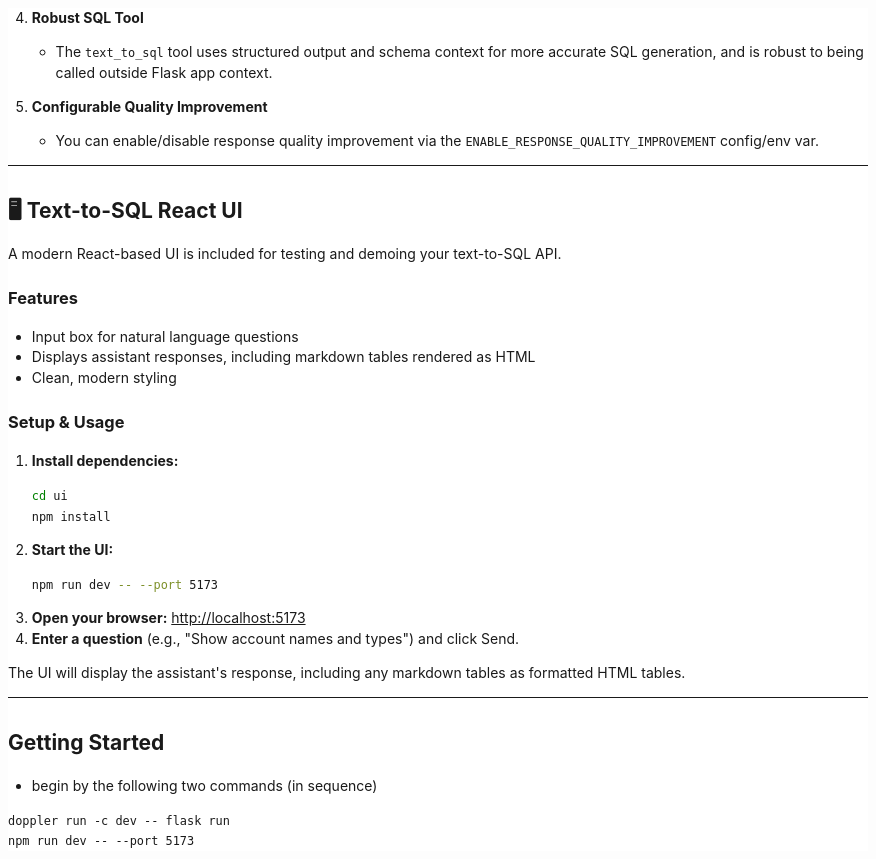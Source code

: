 4. **Robust SQL Tool**
   - The `text_to_sql` tool uses structured output and schema context for more accurate SQL generation, and is robust to being called outside Flask app context.

5. **Configurable Quality Improvement**
   - You can enable/disable response quality improvement via the `ENABLE_RESPONSE_QUALITY_IMPROVEMENT` config/env var.

---

## 🖥️ Text-to-SQL React UI

A modern React-based UI is included for testing and demoing your text-to-SQL API.

### Features
- Input box for natural language questions
- Displays assistant responses, including markdown tables rendered as HTML
- Clean, modern styling

### Setup & Usage

1. **Install dependencies:**
   ```bash
   cd ui
   npm install
   ```
2. **Start the UI:**
   ```bash
   npm run dev -- --port 5173
   ```
3. **Open your browser:**
   [http://localhost:5173](http://localhost:5173)
4. **Enter a question** (e.g., "Show account names and types") and click Send.

The UI will display the assistant's response, including any markdown tables as formatted HTML tables.

---

## Getting Started
- begin by the following two commands (in sequence)
```
doppler run -c dev -- flask run
npm run dev -- --port 5173
```
